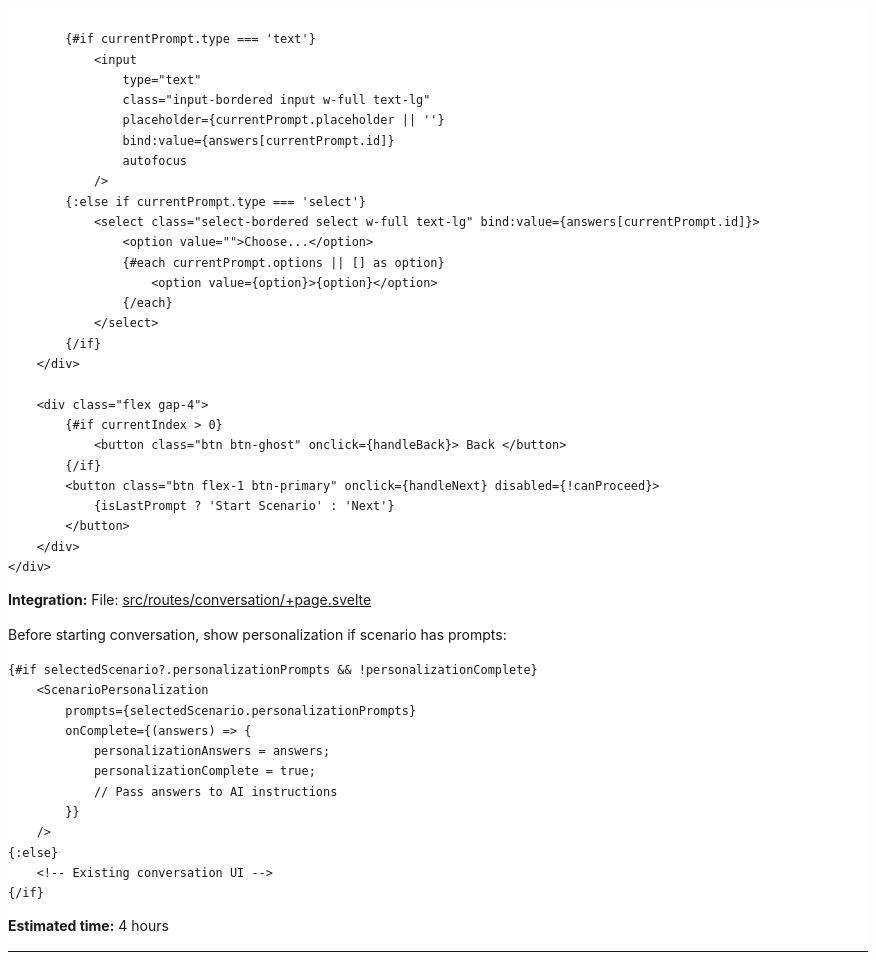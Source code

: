 ```svelte

		{#if currentPrompt.type === 'text'}
			<input
				type="text"
				class="input-bordered input w-full text-lg"
				placeholder={currentPrompt.placeholder || ''}
				bind:value={answers[currentPrompt.id]}
				autofocus
			/>
		{:else if currentPrompt.type === 'select'}
			<select class="select-bordered select w-full text-lg" bind:value={answers[currentPrompt.id]}>
				<option value="">Choose...</option>
				{#each currentPrompt.options || [] as option}
					<option value={option}>{option}</option>
				{/each}
			</select>
		{/if}
	</div>

	<div class="flex gap-4">
		{#if currentIndex > 0}
			<button class="btn btn-ghost" onclick={handleBack}> Back </button>
		{/if}
		<button class="btn flex-1 btn-primary" onclick={handleNext} disabled={!canProceed}>
			{isLastPrompt ? 'Start Scenario' : 'Next'}
		</button>
	</div>
</div>
```

**Integration:**
File: [src/routes/conversation/+page.svelte](src/routes/conversation/+page.svelte)

Before starting conversation, show personalization if scenario has prompts:

```svelte
{#if selectedScenario?.personalizationPrompts && !personalizationComplete}
	<ScenarioPersonalization
		prompts={selectedScenario.personalizationPrompts}
		onComplete={(answers) => {
			personalizationAnswers = answers;
			personalizationComplete = true;
			// Pass answers to AI instructions
		}}
	/>
{:else}
	<!-- Existing conversation UI -->
{/if}
```

**Estimated time:** 4 hours

---